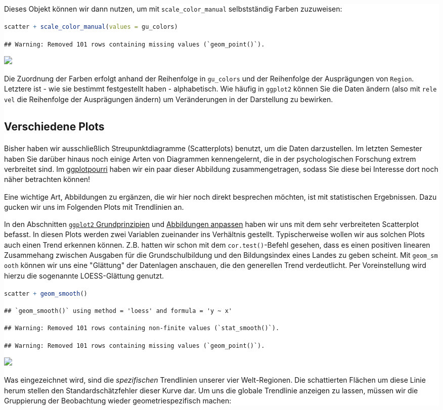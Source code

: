 Dieses Objekt können wir dann nutzen, um mit `scale_color_manual` selbstständig Farben zuzuweisen:


```r
scatter + scale_color_manual(values = gu_colors)
```

```
## Warning: Removed 101 rows containing missing values (`geom_point()`).
```

![](/lehre/statistik-i/grafiken-mit-ggplot2_files/figure-html/unnamed-chunk-20-1.png)

Die Zuordnung der Farben erfolgt anhand der Reihenfolge in `gu_colors` und der Reihenfolge der Ausprägungen von `Region`. Letztere ist - wie sie bestimmt festgestellt haben - alphabetisch. Wie häufig in `ggplot2` können Sie die Daten ändern (also mit `relevel` die Reihenfolge der Ausprägungen ändern) um Veränderungen in der Darstellung zu bewirken.

## Verschiedene Plots

Bisher haben wir ausschließlich Streupunktdiagramme (Scatterplots) benutzt, um die Daten darzustellen. Im letzten Semester haben Sie darüber hinaus noch einige Arten von Diagrammen kennengelernt, die in der psychologischen Forschung extrem verbreitet sind. Im [ggplotpourri](post/ggplottting-ggplotpourri) haben wir ein paar dieser Abbildung zusammengetragen, sodass Sie diese bei Interesse dort noch näher betrachten können!

Eine wichtige Art, Abbildungen zu ergänzen, die wir hier noch direkt besprechen möchten, ist mit statistischen Ergebnissen. Dazu gucken wir uns im Folgenden Plots mit Trendlinien an.

In den Abschnitten [`ggplot2` Grundprinzipien](#Grundprinzipien) und [Abbildungen anpassen](#Anpassen) haben wir uns mit dem sehr verbreiteten Scatterplot befasst. In diesen Plots werden zwei Variablen zueinander ins Verhältnis gestellt. Typischerweise wollen wir aus solchen Plots auch einen Trend erkennen können. Z.B. hatten wir schon mit dem `cor.test()`-Befehl gesehen, dass es einen positiven linearen Zusammehang zwischen Ausgaben für die Grundschulbildung und den Bildungsindex eines Landes zu geben scheint. Mit `geom_smooth` können wir uns eine "Glättung" der Datenlagen anschauen, die den generellen Trend verdeutlicht. Per Voreinstellung wird hierzu die sogenannte LOESS-Glättung genutzt.


```r
scatter + geom_smooth()
```

```
## `geom_smooth()` using method = 'loess' and formula = 'y ~ x'
```

```
## Warning: Removed 101 rows containing non-finite values (`stat_smooth()`).
```

```
## Warning: Removed 101 rows containing missing values (`geom_point()`).
```

![](/lehre/statistik-i/grafiken-mit-ggplot2_files/figure-html/specific_trends-1.png)

Was eingezeichnet wird, sind die *spezifischen* Trendlinien unserer vier Welt-Regionen. Die schattierten Flächen um diese Linie herum stellen den Standardschätzfehler dieser Kurve dar. Um uns die globale Trendlinie anzeigen zu lassen, müssen wir die Gruppierung der Beobachtung wieder geometriespezifisch machen:
